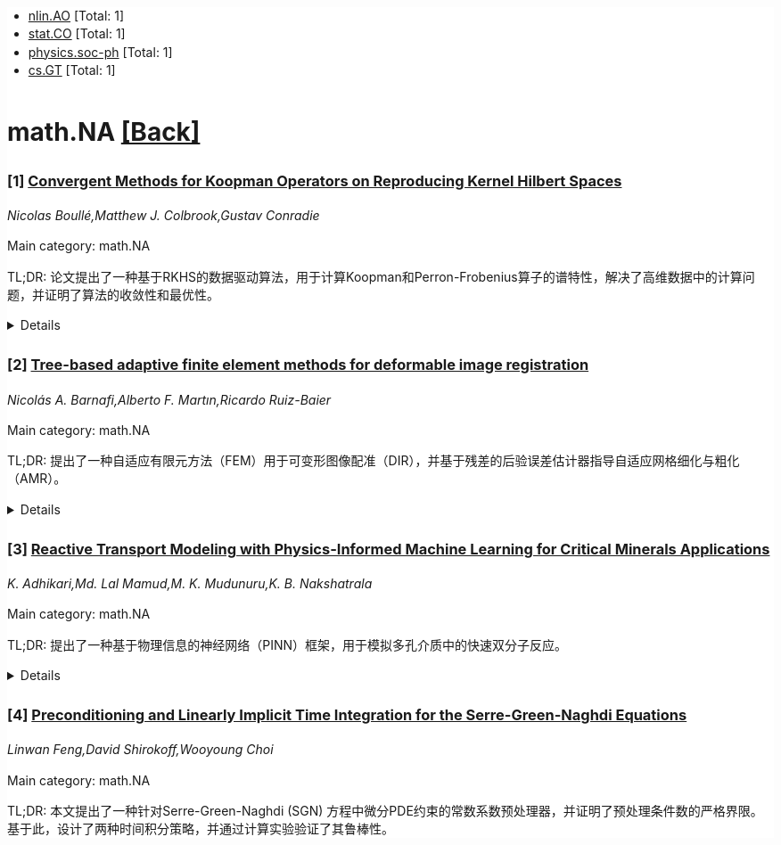 - [nlin.AO](#nlin.AO) [Total: 1]
- [stat.CO](#stat.CO) [Total: 1]
- [physics.soc-ph](#physics.soc-ph) [Total: 1]
- [cs.GT](#cs.GT) [Total: 1]


<div id='math.NA'></div>

# math.NA [[Back]](#toc)

### [1] [Convergent Methods for Koopman Operators on Reproducing Kernel Hilbert Spaces](https://arxiv.org/abs/2506.15782)
*Nicolas Boullé,Matthew J. Colbrook,Gustav Conradie*

Main category: math.NA

TL;DR: 论文提出了一种基于RKHS的数据驱动算法，用于计算Koopman和Perron-Frobenius算子的谱特性，解决了高维数据中的计算问题，并证明了算法的收敛性和最优性。


<details><summary>Details</summary></details>


### [2] [Tree-based adaptive finite element methods for deformable image registration](https://arxiv.org/abs/2506.15876)
*Nicolás A. Barnafi,Alberto F. Martın,Ricardo Ruiz-Baier*

Main category: math.NA

TL;DR: 提出了一种自适应有限元方法（FEM）用于可变形图像配准（DIR），并基于残差的后验误差估计器指导自适应网格细化与粗化（AMR）。


<details><summary>Details</summary></details>


### [3] [Reactive Transport Modeling with Physics-Informed Machine Learning for Critical Minerals Applications](https://arxiv.org/abs/2506.15960)
*K. Adhikari,Md. Lal Mamud,M. K. Mudunuru,K. B. Nakshatrala*

Main category: math.NA

TL;DR: 提出了一种基于物理信息的神经网络（PINN）框架，用于模拟多孔介质中的快速双分子反应。


<details><summary>Details</summary></details>


### [4] [Preconditioning and Linearly Implicit Time Integration for the Serre-Green-Naghdi Equations](https://arxiv.org/abs/2506.16045)
*Linwan Feng,David Shirokoff,Wooyoung Choi*

Main category: math.NA

TL;DR: 本文提出了一种针对Serre-Green-Naghdi (SGN) 方程中微分PDE约束的常数系数预处理器，并证明了预处理条件数的严格界限。基于此，设计了两种时间积分策略，并通过计算实验验证了其鲁棒性。
